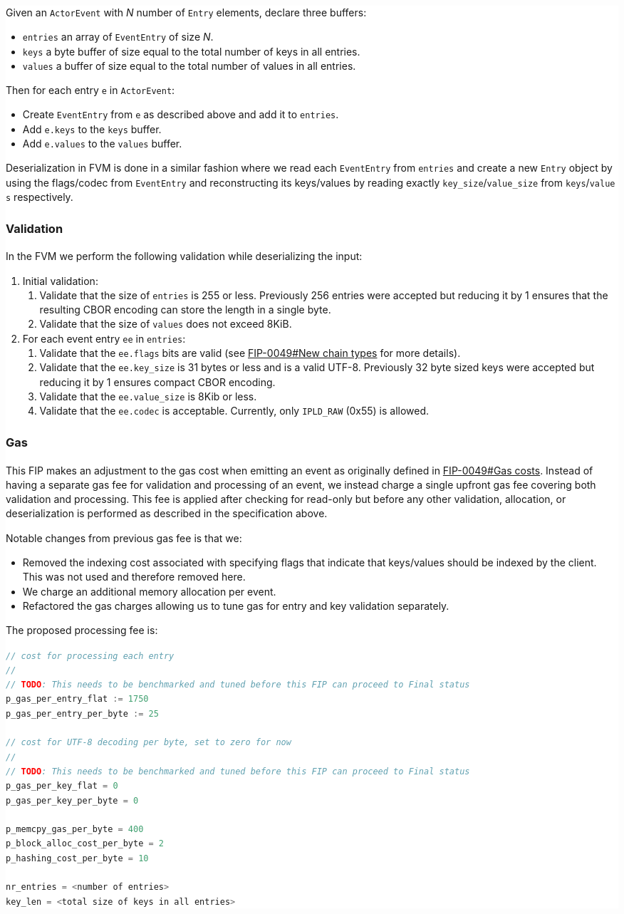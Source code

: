 Given an `ActorEvent` with _N_ number of `Entry` elements, declare three buffers:
- `entries` an array of `EventEntry` of size _N_.
- `keys` a byte buffer of size equal to the total number of keys in all entries.
- `values` a buffer of size equal to the total number of values in all entries.

Then for each entry `e` in `ActorEvent`:
- Create `EventEntry` from `e` as described above and add it to `entries`.
- Add `e.keys` to the `keys` buffer.
- Add `e.values` to the `values` buffer.

Deserialization in FVM is done in a similar fashion where we read each `EventEntry` from `entries` and create a new `Entry` object by using the flags/codec from `EventEntry` and reconstructing its keys/values by reading exactly `key_size`/`value_size` from `keys`/`values` respectively.

### Validation
In the FVM we perform the following validation while deserializing the input:

1. Initial validation:
    1. Validate that the size of `entries` is 255 or less. Previously 256 entries were accepted but reducing it by 1 ensures that the resulting CBOR encoding can store the length in a single byte.
    2. Validate that the size of `values` does not exceed 8KiB.
2. For each event entry `ee` in `entries`:
    1. Validate that the `ee.flags` bits are valid (see [FIP-0049#New chain types](https://github.com/filecoin-project/FIPs/blob/6c2be9a09a7f03f16aa5f635e4beadeaa9c4fb3b/FIPS/fip-0049.md#new-chain-types) for more details).
    2. Validate that the `ee.key_size` is 31 bytes or less and is a valid UTF-8. Previously 32 byte sized keys were accepted but reducing it by 1 ensures compact CBOR encoding.
    3. Validate that the `ee.value_size` is 8Kib or less.
    4. Validate that the `ee.codec` is acceptable. Currently, only `IPLD_RAW` (0x55) is allowed.

### Gas

This FIP makes an adjustment to the gas cost when emitting an event as originally defined in [FIP-0049#Gas costs](https://github.com/filecoin-project/FIPs/blob/6c2be9a09a7f03f16aa5f635e4beadeaa9c4fb3b/FIPS/fip-0049.md#gas-costs). Instead of having a separate gas fee for validation and processing of an event, we instead charge a single upfront gas fee covering both validation and processing. This fee is applied after checking for read-only but before any other validation, allocation, or deserialization is performed as described in the specification above.

Notable changes from previous gas fee is that we:
- Removed the indexing cost associated with specifying flags that indicate that keys/values should be indexed by the client. This was not used and therefore removed here.
- We charge an additional memory allocation per event.
- Refactored the gas charges allowing us to tune gas for entry and key validation separately.


The proposed processing fee is:

```go
// cost for processing each entry
//
// TODO: This needs to be benchmarked and tuned before this FIP can proceed to Final status
p_gas_per_entry_flat := 1750
p_gas_per_entry_per_byte := 25

// cost for UTF-8 decoding per byte, set to zero for now
//
// TODO: This needs to be benchmarked and tuned before this FIP can proceed to Final status
p_gas_per_key_flat = 0
p_gas_per_key_per_byte = 0

p_memcpy_gas_per_byte = 400
p_block_alloc_cost_per_byte = 2
p_hashing_cost_per_byte = 10

nr_entries = <number of entries>
key_len = <total size of keys in all entries>
```
